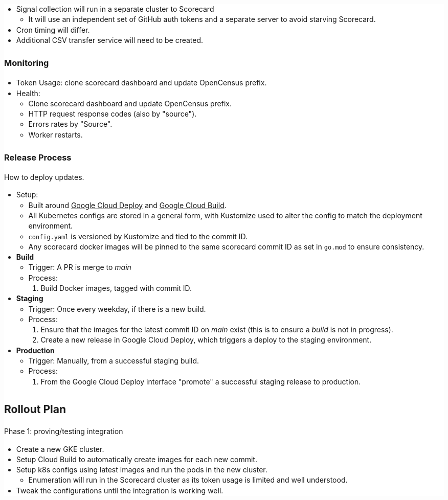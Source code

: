 - Signal collection will run in a separate cluster to Scorecard
  - It will use an independent set of GitHub auth tokens and a separate server
    to avoid starving Scorecard.
- Cron timing will differ.
- Additional CSV transfer service will need to be created.

### Monitoring

- Token Usage: clone scorecard dashboard and update OpenCensus prefix.
- Health:
  - Clone scorecard dashboard and update OpenCensus prefix.
  - HTTP request response codes (also by "source").
  - Errors rates by "Source".
  - Worker restarts.

### Release Process

How to deploy updates.

- Setup:
  - Built around [Google Cloud Deploy](https://cloud.google.com/deploy) and
    [Google Cloud Build](https://cloud.google.com/build).
  - All Kubernetes configs are stored in a general form, with Kustomize used
    to alter the config to match the deployment environment.
  - `config.yaml` is versioned by Kustomize and tied to the commit ID.
  - Any scorecard docker images will be pinned to the same scorecard commit ID
    as set in `go.mod` to ensure consistency.
- **Build**
  - Trigger: A PR is merge to *main*
  - Process:
    1. Build Docker images, tagged with commit ID.
- **Staging**
  - Trigger: Once every weekday, if there is a new build.
  - Process:
    1. Ensure that the images for the latest commit ID on *main* exist (this is
       to ensure a *build* is not in progress).
    1. Create a new release in Google Cloud Deploy, which triggers a deploy to
       the staging environment.
- **Production**
  - Trigger: Manually, from a successful staging build.
  - Process:
    1. From the Google Cloud Deploy interface "promote" a successful staging
       release to production.

## Rollout Plan

Phase 1: proving/testing integration

- Create a new GKE cluster.
- Setup Cloud Build to automatically create images for each new commit.
- Setup k8s configs using latest images and run the pods in the new cluster.
  - Enumeration will run in the Scorecard cluster as its token usage is limited
    and well understood.
- Tweak the configurations until the integration is working well.
